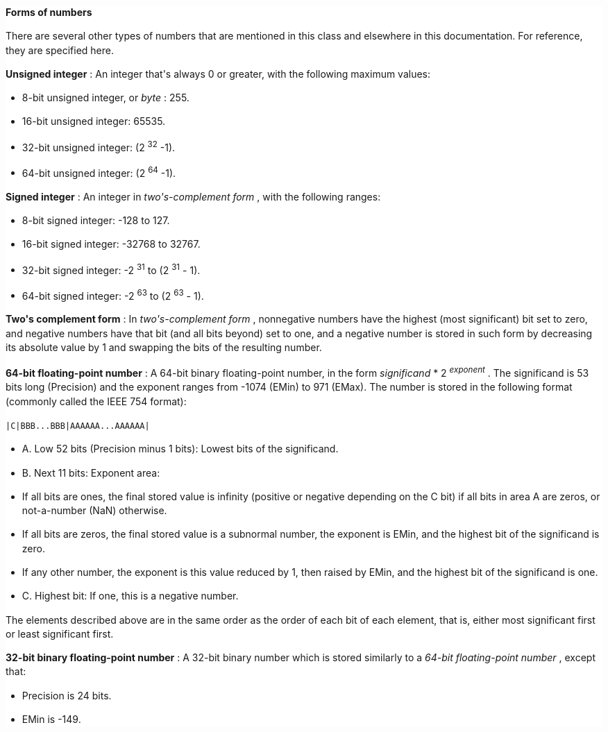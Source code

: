 <b>Forms of numbers</b>

There are several other types of numbers that are mentioned in this class and elsewhere in this documentation. For reference, they are specified here.

<b>Unsigned integer</b> : An integer that's always 0 or greater, with the following maximum values:

 * 8-bit unsigned integer, or <i>byte</i> : 255.

 * 16-bit unsigned integer: 65535.

 * 32-bit unsigned integer: (2 <sup>32</sup> -1).

 * 64-bit unsigned integer: (2 <sup>64</sup> -1).

<b>Signed integer</b> : An integer in <i>two's-complement form</i> , with the following ranges:

 * 8-bit signed integer: -128 to 127.

 * 16-bit signed integer: -32768 to 32767.

 * 32-bit signed integer: -2 <sup>31</sup> to (2 <sup>31</sup> - 1).

 * 64-bit signed integer: -2 <sup>63</sup> to (2 <sup>63</sup> - 1).

<b>Two's complement form</b> : In <i>two's-complement form</i> , nonnegative numbers have the highest (most significant) bit set to zero, and negative numbers have that bit (and all bits beyond) set to one, and a negative number is stored in such form by decreasing its absolute value by 1 and swapping the bits of the resulting number.

<b>64-bit floating-point number</b> : A 64-bit binary floating-point number, in the form <i>significand</i> * 2 <sup><i>exponent</i></sup> . The significand is 53 bits long (Precision) and the exponent ranges from -1074 (EMin) to 971 (EMax). The number is stored in the following format (commonly called the IEEE 754 format):

    |C|BBB...BBB|AAAAAA...AAAAAA|

 * A. Low 52 bits (Precision minus 1 bits): Lowest bits of the significand.

 * B. Next 11 bits: Exponent area:

 * If all bits are ones, the final stored value is infinity (positive or negative depending on the C bit) if all bits in area A are zeros, or not-a-number (NaN) otherwise.

 * If all bits are zeros, the final stored value is a subnormal number, the exponent is EMin, and the highest bit of the significand is zero.

 * If any other number, the exponent is this value reduced by 1, then raised by EMin, and the highest bit of the significand is one.

 * C. Highest bit: If one, this is a negative number.

The elements described above are in the same order as the order of each bit of each element, that is, either most significant first or least significant first.

<b>32-bit binary floating-point number</b> : A 32-bit binary number which is stored similarly to a <i>64-bit floating-point number</i> , except that:

 * Precision is 24 bits.

 * EMin is -149.
